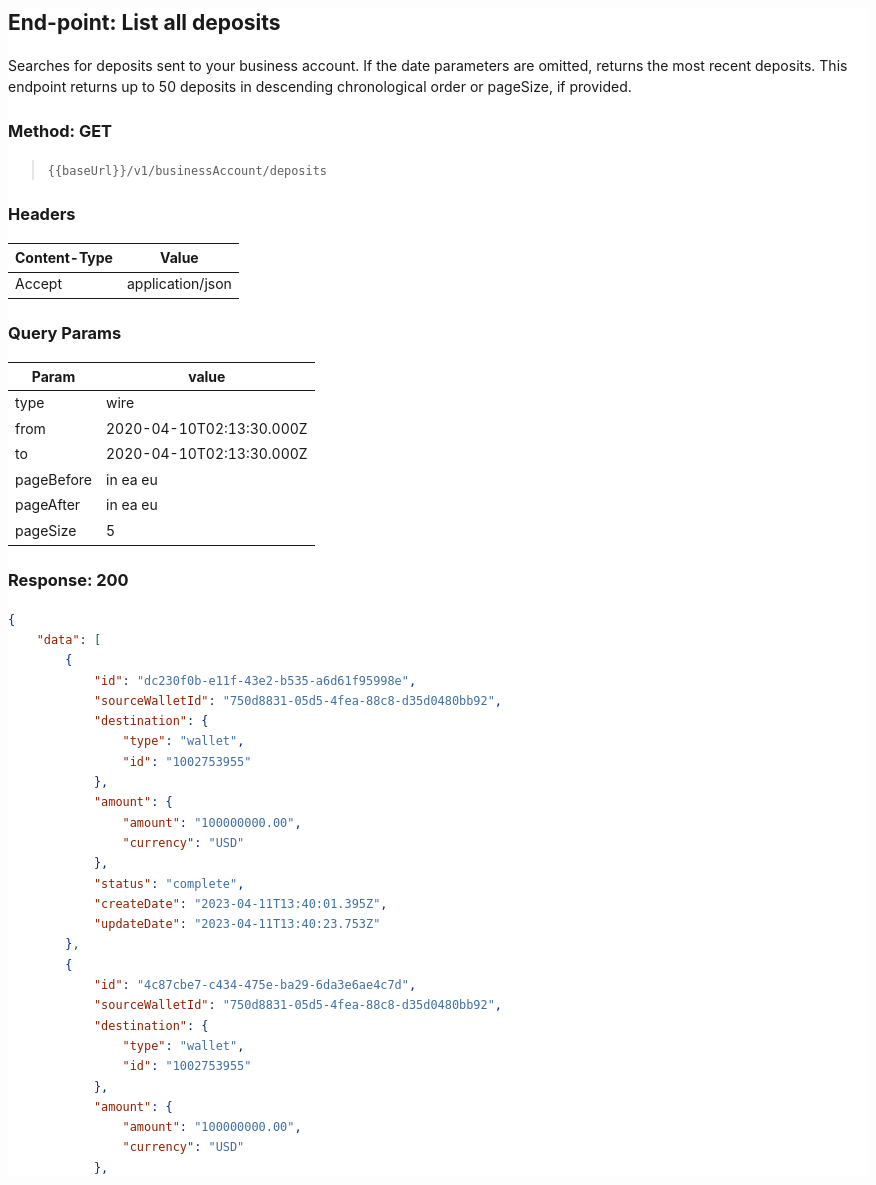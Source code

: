 
## End-point: List all deposits
Searches for deposits sent to your business account. If the date parameters are omitted, returns the most recent deposits. This endpoint returns up to 50 deposits in descending chronological order or pageSize, if provided.
### Method: GET
>```
>{{baseUrl}}/v1/businessAccount/deposits
>```
### Headers

|Content-Type|Value|
|---|---|
|Accept|application/json|


### Query Params

|Param|value|
|---|---|
|type|wire|
|from|2020-04-10T02:13:30.000Z|
|to|2020-04-10T02:13:30.000Z|
|pageBefore|in ea eu|
|pageAfter|in ea eu|
|pageSize|5|


### Response: 200
```json
{
    "data": [
        {
            "id": "dc230f0b-e11f-43e2-b535-a6d61f95998e",
            "sourceWalletId": "750d8831-05d5-4fea-88c8-d35d0480bb92",
            "destination": {
                "type": "wallet",
                "id": "1002753955"
            },
            "amount": {
                "amount": "100000000.00",
                "currency": "USD"
            },
            "status": "complete",
            "createDate": "2023-04-11T13:40:01.395Z",
            "updateDate": "2023-04-11T13:40:23.753Z"
        },
        {
            "id": "4c87cbe7-c434-475e-ba29-6da3e6ae4c7d",
            "sourceWalletId": "750d8831-05d5-4fea-88c8-d35d0480bb92",
            "destination": {
                "type": "wallet",
                "id": "1002753955"
            },
            "amount": {
                "amount": "100000000.00",
                "currency": "USD"
            },
```
